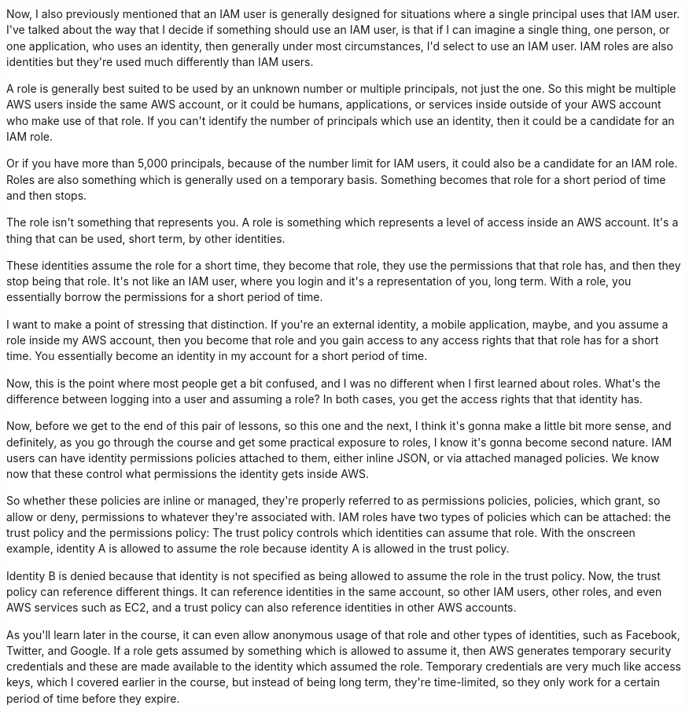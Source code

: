 Now, I also previously mentioned that an IAM user is generally designed for situations where a single principal uses that IAM user. I've talked about the way that I decide if something should use an IAM user, is that if I can imagine a single thing, one person, or one application, who uses an identity, then generally under most circumstances, I'd select to use an IAM user. IAM roles are also identities but they're used much differently than IAM users.

A role is generally best suited to be used by an unknown number or multiple principals, not just the one. So this might be multiple AWS users inside the same AWS account, or it could be humans, applications, or services inside outside of your AWS account who make use of that role. If you can't identify the number of principals which use an identity, then it could be a candidate for an IAM role.

Or if you have more than 5,000 principals, because of the number limit for IAM users, it could also be a candidate for an IAM role. Roles are also something which is generally used on a temporary basis. Something becomes that role for a short period of time and then stops.

The role isn't something that represents you. A role is something which represents a level of access inside an AWS account. It's a thing that can be used, short term, by other identities.

These identities assume the role for a short time, they become that role, they use the permissions that that role has, and then they stop being that role. It's not like an IAM user, where you login and it's a representation of you, long term. With a role, you essentially borrow the permissions for a short period of time.

I want to make a point of stressing that distinction. If you're an external identity, a mobile application, maybe, and you assume a role inside my AWS account, then you become that role and you gain access to any access rights that that role has for a short time. You essentially become an identity in my account for a short period of time.

Now, this is the point where most people get a bit confused, and I was no different when I first learned about roles. What's the difference between logging into a user and assuming a role? In both cases, you get the access rights that that identity has.

Now, before we get to the end of this pair of lessons, so this one and the next, I think it's gonna make a little bit more sense, and definitely, as you go through the course and get some practical exposure to roles, I know it's gonna become second nature. IAM users can have identity permissions policies attached to them, either inline JSON, or via attached managed policies. We know now that these control what permissions the identity gets inside AWS.

So whether these policies are inline or managed, they're properly referred to as permissions policies, policies, which grant, so allow or deny, permissions to whatever they're associated with. IAM roles have two types of policies which can be attached: the trust policy and the permissions policy: The trust policy controls which identities can assume that role. With the onscreen example, identity A is allowed to assume the role because identity A is allowed in the trust policy.

Identity B is denied because that identity is not specified as being allowed to assume the role in the trust policy. Now, the trust policy can reference different things. It can reference identities in the same account, so other IAM users, other roles, and even AWS services such as EC2, and a trust policy can also reference identities in other AWS accounts.

As you'll learn later in the course, it can even allow anonymous usage of that role and other types of identities, such as Facebook, Twitter, and Google. If a role gets assumed by something which is allowed to assume it, then AWS generates temporary security credentials and these are made available to the identity which assumed the role. Temporary credentials are very much like access keys, which I covered earlier in the course, but instead of being long term, they're time-limited, so they only work for a certain period of time before they expire.
